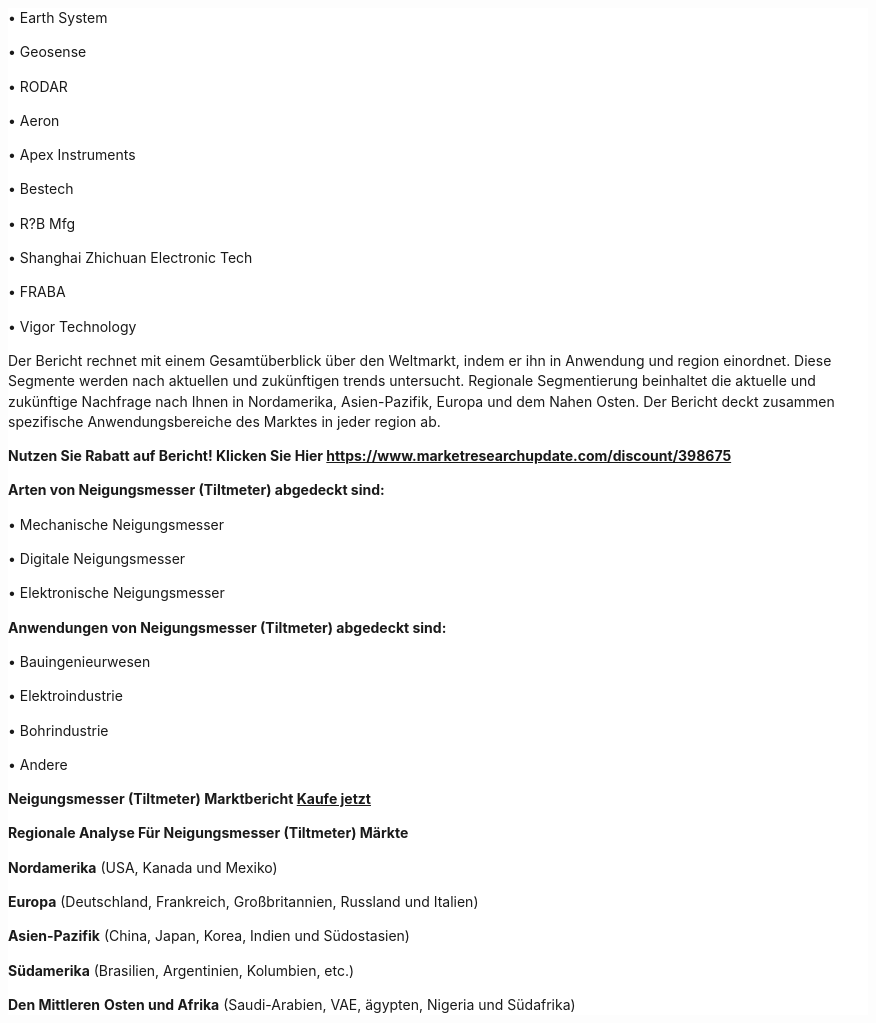 • Earth System

• Geosense

• RODAR

• Aeron

• Apex Instruments

• Bestech

• R?B Mfg

• Shanghai Zhichuan Electronic Tech

• FRABA

• Vigor Technology

Der Bericht rechnet mit einem Gesamtüberblick über den Weltmarkt, indem er ihn in Anwendung und region einordnet. Diese Segmente werden nach aktuellen und zukünftigen trends untersucht. Regionale Segmentierung beinhaltet die aktuelle und zukünftige Nachfrage nach Ihnen in Nordamerika, Asien-Pazifik, Europa und dem Nahen Osten. Der Bericht deckt zusammen spezifische Anwendungsbereiche des Marktes in jeder region ab.

<strong>Nutzen Sie Rabatt auf Bericht! Klicken Sie Hier
</strong><strong><a href=https://www.marketresearchupdate.com/discount/398675>https://www.marketresearchupdate.com/discount/398675</b></u></font></strong></a>

<strong>Arten von Neigungsmesser (Tiltmeter) abgedeckt sind:</strong>

• Mechanische Neigungsmesser

• Digitale Neigungsmesser

• Elektronische Neigungsmesser

<strong>Anwendungen von Neigungsmesser (Tiltmeter) abgedeckt sind:</strong>

• Bauingenieurwesen

• Elektroindustrie

• Bohrindustrie

• Andere

<strong>Neigungsmesser (Tiltmeter) Marktbericht <a href=https://www.marketresearchupdate.com/buynow/398675>Kaufe jetzt</a></strong>

<strong>Regionale Analyse Für Neigungsmesser (Tiltmeter) Märkte</strong>

<strong>Nordamerika</strong> (USA, Kanada und Mexiko)

<strong>Europa</strong> (Deutschland, Frankreich, Großbritannien, Russland und Italien)

<strong>Asien-Pazifik</strong> (China, Japan, Korea, Indien und Südostasien)

<strong>Südamerika</strong> (Brasilien, Argentinien, Kolumbien, etc.)

<strong>Den Mittleren</strong> <strong>Osten und Afrika</strong> (Saudi-Arabien, VAE, ägypten, Nigeria und Südafrika)
